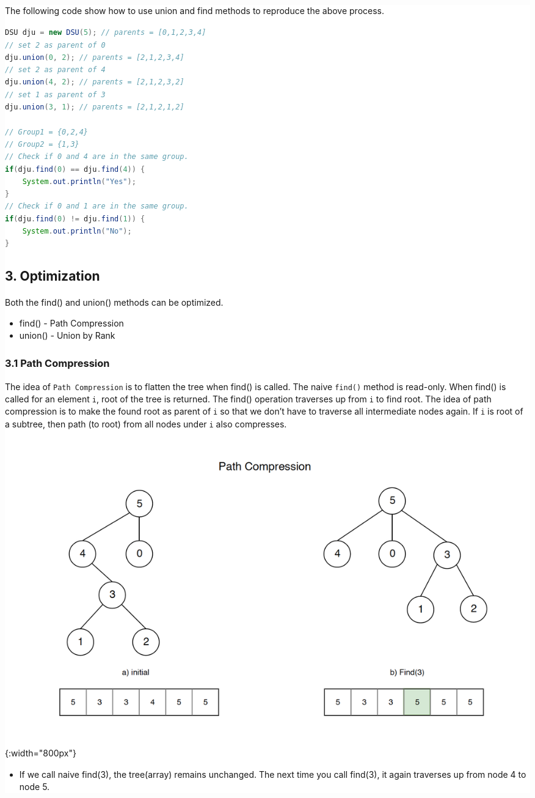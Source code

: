 The following code show how to use union and find methods to reproduce the above process.
```java
DSU dju = new DSU(5); // parents = [0,1,2,3,4]
// set 2 as parent of 0
dju.union(0, 2); // parents = [2,1,2,3,4]
// set 2 as parent of 4
dju.union(4, 2); // parents = [2,1,2,3,2]
// set 1 as parent of 3
dju.union(3, 1); // parents = [2,1,2,1,2]

// Group1 = {0,2,4}
// Group2 = {1,3}
// Check if 0 and 4 are in the same group.
if(dju.find(0) == dju.find(4)) {
    System.out.println("Yes");
}
// Check if 0 and 1 are in the same group.
if(dju.find(0) != dju.find(1)) {
    System.out.println("No");
}
```

## 3. Optimization
Both the find() and union() methods can be optimized.
* find() - Path Compression
* union() - Union by Rank

### 3.1 Path Compression
The idea of `Path Compression` is to flatten the tree when find() is called. The naive `find()` method is read-only. When find() is called for an element `i`, root of the tree is returned. The find() operation traverses up from `i` to find root. The idea of path compression is to make the found root as parent of `i` so that we don’t have to traverse all intermediate nodes again. If `i` is root of a subtree, then path (to root) from all nodes under `i` also compresses.
![image](/assets/images/dsa/1217/path_compression.png){:width="800px"}
* If we call naive find(3), the tree(array) remains unchanged. The next time you call find(3), it again traverses up from node 4 to node 5.